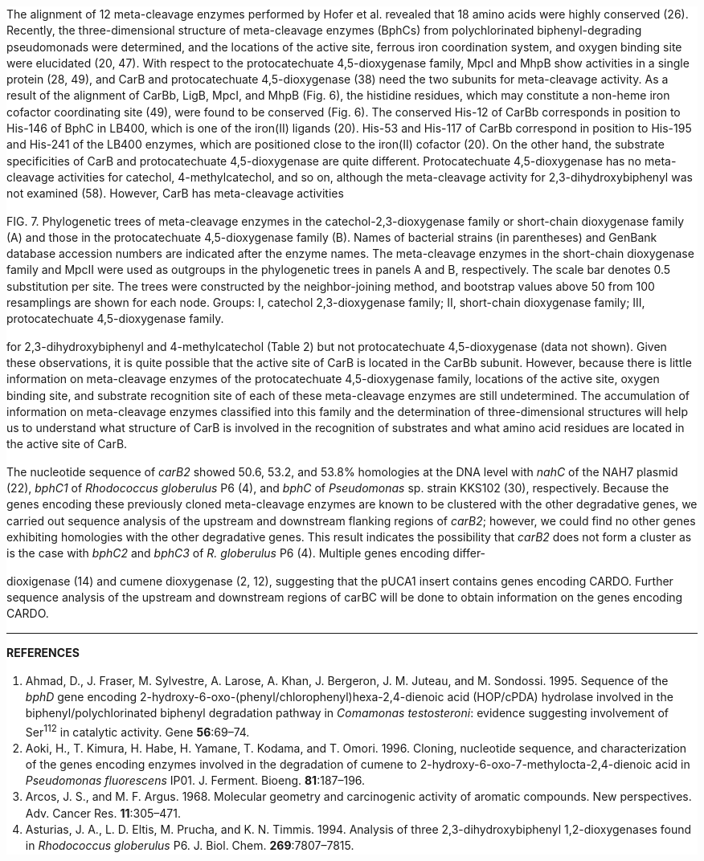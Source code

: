The alignment of 12 meta-cleavage enzymes performed by Hofer et al. revealed that 18 amino acids were highly conserved (26). Recently, the three-dimensional structure of meta-cleavage enzymes (BphCs) from polychlorinated biphenyl-degrading pseudomonads were determined, and the locations of the active site, ferrous iron coordination system, and oxygen binding site were elucidated (20, 47). With respect to the protocatechuate 4,5-dioxygenase family, MpcI and MhpB show activities in a single protein (28, 49), and CarB and protocatechuate 4,5-dioxygenase (38) need the two subunits for meta-cleavage activity. As a result of the alignment of CarBb, LigB, MpcI, and MhpB (Fig. 6), the histidine residues, which may constitute a non-heme iron cofactor coordinating site (49), were found to be conserved (Fig. 6). The conserved His-12 of CarBb corresponds in position to His-146 of BphC in LB400, which is one of the iron(II) ligands (20). His-53 and His-117 of CarBb correspond in position to His-195 and His-241 of the LB400 enzymes, which are positioned close to the iron(II) cofactor (20). On the other hand, the substrate specificities of CarB and protocatechuate 4,5-dioxygenase are quite different. Protocatechuate 4,5-dioxygenase has no meta-cleavage activities for catechol, 4-methylcatechol, and so on, although the meta-cleavage activity for 2,3-dihydroxybiphenyl was not examined (58). However, CarB has meta-cleavage activities

FIG. 7. Phylogenetic trees of meta-cleavage enzymes in the catechol-2,3-dioxygenase family or short-chain dioxygenase family (A) and those in the protocatechuate 4,5-dioxygenase family (B). Names of bacterial strains (in parentheses) and GenBank database accession numbers are indicated after the enzyme names. The meta-cleavage enzymes in the short-chain dioxygenase family and MpcII were used as outgroups in the phylogenetic trees in panels A and B, respectively. The scale bar denotes 0.5 substitution per site. The trees were constructed by the neighbor-joining method, and bootstrap values above 50 from 100 resamplings are shown for each node. Groups: I, catechol 2,3-dioxygenase family; II, short-chain dioxygenase family; III, protocatechuate 4,5-dioxygenase family.

for 2,3-dihydroxybiphenyl and 4-methylcatechol (Table 2) but not protocatechuate 4,5-dioxygenase (data not shown). Given these observations, it is quite possible that the active site of CarB is located in the CarBb subunit. However, because there is little information on meta-cleavage enzymes of the protocatechuate 4,5-dioxygenase family, locations of the active site, oxygen binding site, and substrate recognition site of each of these meta-cleavage enzymes are still undetermined. The accumulation of information on meta-cleavage enzymes classified into this family and the determination of three-dimensional structures will help us to understand what structure of CarB is involved in the recognition of substrates and what amino acid residues are located in the active site of CarB.

The nucleotide sequence of *carB2* showed 50.6, 53.2, and 53.8% homologies at the DNA level with *nahC* of the NAH7 plasmid (22), *bphC1* of *Rhodococcus globerulus* P6 (4), and *bphC* of *Pseudomonas* sp. strain KKS102 (30), respectively. Because the genes encoding these previously cloned meta-cleavage enzymes are known to be clustered with the other degradative genes, we carried out sequence analysis of the upstream and downstream flanking regions of *carB2*; however, we could find no other genes exhibiting homologies with the other degradative genes. This result indicates the possibility that *carB2* does not form a cluster as is the case with *bphC2* and *bphC3* of *R. globerulus* P6 (4). Multiple genes encoding differ-

dioxigenase (14) and cumene dioxygenase (2, 12), suggesting that the pUCA1 insert contains genes encoding CARDO. Further sequence analysis of the upstream and downstream regions of carBC will be done to obtain information on the genes encoding CARDO.

---

**REFERENCES**

1. Ahmad, D., J. Fraser, M. Sylvestre, A. Larose, A. Khan, J. Bergeron, J. M. Juteau, and M. Sondossi. 1995. Sequence of the *bphD* gene encoding 2-hydroxy-6-oxo-(phenyl/chlorophenyl)hexa-2,4-dienoic acid (HOP/cPDA) hydrolase involved in the biphenyl/polychlorinated biphenyl degradation pathway in *Comamonas testosteroni*: evidence suggesting involvement of Ser<sup>112</sup> in catalytic activity. Gene **56**:69–74.
2. Aoki, H., T. Kimura, H. Habe, H. Yamane, T. Kodama, and T. Omori. 1996. Cloning, nucleotide sequence, and characterization of the genes encoding enzymes involved in the degradation of cumene to 2-hydroxy-6-oxo-7-methylocta-2,4-dienoic acid in *Pseudomonas fluorescens* IP01. J. Ferment. Bioeng. **81**:187–196.
3. Arcos, J. S., and M. F. Argus. 1968. Molecular geometry and carcinogenic activity of aromatic compounds. New perspectives. Adv. Cancer Res. **11**:305–471.
4. Asturias, J. A., L. D. Eltis, M. Prucha, and K. N. Timmis. 1994. Analysis of three 2,3-dihydroxybiphenyl 1,2-dioxygenases found in *Rhodococcus globerulus* P6. J. Biol. Chem. **269**:7807–7815.